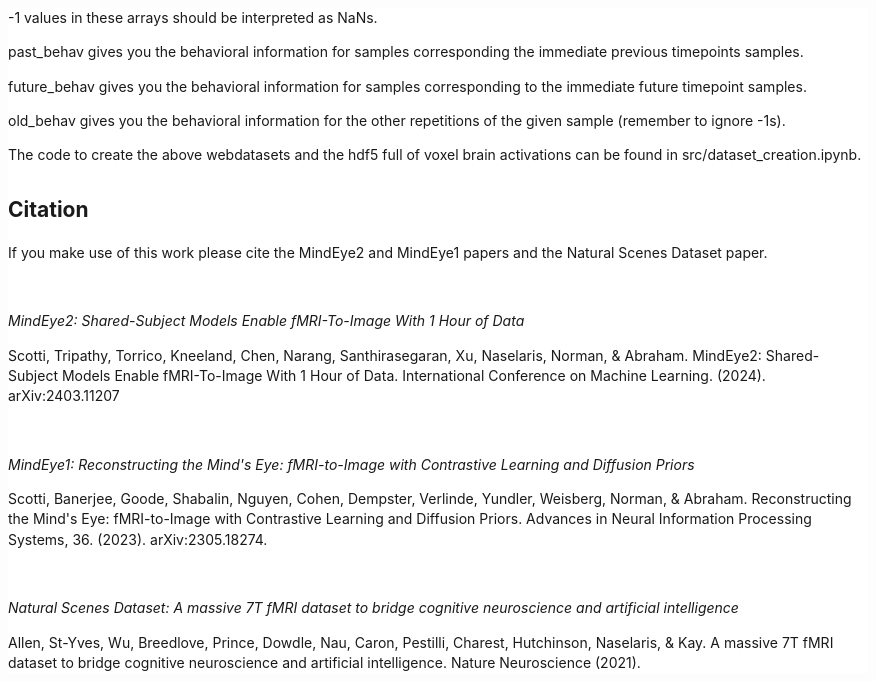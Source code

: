 -1 values in these arrays should be interpreted as NaNs.

past_behav gives you the behavioral information for samples corresponding the immediate previous timepoints samples.

future_behav gives you the behavioral information for samples corresponding to the immediate future timepoint samples.

old_behav gives you the behavioral information for the other repetitions of the given sample (remember to ignore -1s).

The code to create the above webdatasets and the hdf5 full of voxel brain activations can be found in src/dataset_creation.ipynb.


## Citation

If you make use of this work please cite the MindEye2 and MindEye1 papers and the Natural Scenes Dataset paper.

<br>

*MindEye2: Shared-Subject Models Enable fMRI-To-Image With 1 Hour of Data*

Scotti, Tripathy, Torrico, Kneeland, Chen, Narang, Santhirasegaran, Xu, Naselaris, Norman, & Abraham. MindEye2: Shared-Subject Models Enable fMRI-To-Image With 1 Hour of Data. International Conference on Machine Learning. (2024). arXiv:2403.11207  

<br>

*MindEye1: Reconstructing the Mind's Eye: fMRI-to-Image with Contrastive Learning and Diffusion Priors*

Scotti, Banerjee, Goode, Shabalin, Nguyen, Cohen, Dempster, Verlinde, Yundler, Weisberg, Norman, & Abraham. Reconstructing the Mind's Eye: fMRI-to-Image with Contrastive Learning and Diffusion Priors. Advances in Neural Information Processing Systems, 36. (2023). arXiv:2305.18274. 

<br>

*Natural Scenes Dataset: A massive 7T fMRI dataset to bridge cognitive neuroscience and artificial intelligence*

Allen, St-Yves, Wu, Breedlove, Prince, Dowdle, Nau, Caron, Pestilli, Charest, Hutchinson, Naselaris, & Kay. A massive 7T fMRI dataset to bridge cognitive neuroscience and artificial intelligence. Nature Neuroscience (2021).
